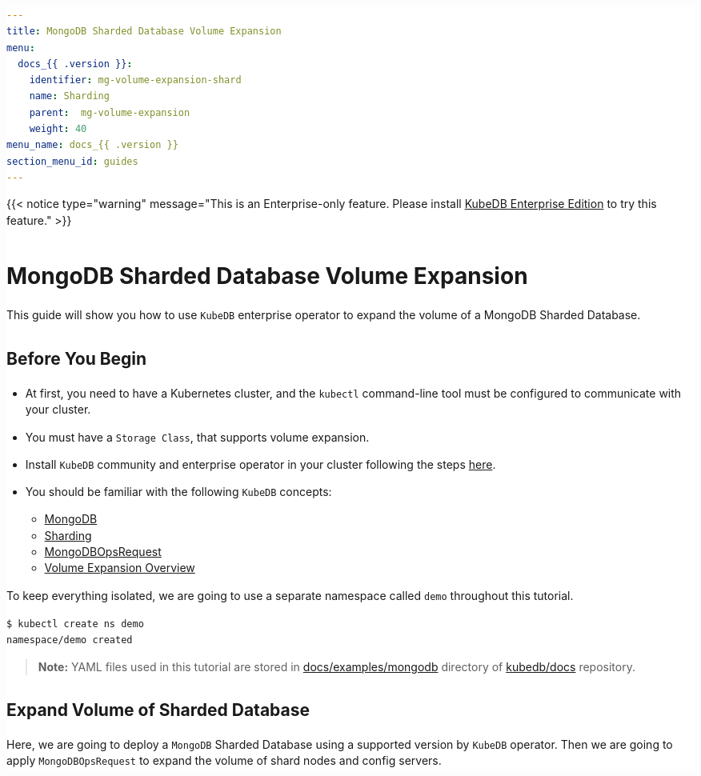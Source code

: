 ```yaml
---
title: MongoDB Sharded Database Volume Expansion
menu:
  docs_{{ .version }}:
    identifier: mg-volume-expansion-shard
    name: Sharding
    parent:  mg-volume-expansion
    weight: 40
menu_name: docs_{{ .version }}
section_menu_id: guides
---
```


{{< notice type="warning" message="This is an Enterprise-only feature. Please install [KubeDB Enterprise Edition](/docs/setup/install/enterprise.md) to try this feature." >}}

# MongoDB Sharded Database Volume Expansion

This guide will show you how to use `KubeDB` enterprise operator to expand the volume of a MongoDB Sharded Database.

## Before You Begin

- At first, you need to have a Kubernetes cluster, and the `kubectl` command-line tool must be configured to communicate with your cluster.

- You must have a `Storage Class`, that supports volume expansion.

- Install `KubeDB` community and enterprise operator in your cluster following the steps [here]().

- You should be familiar with the following `KubeDB` concepts:
  - [MongoDB](/docs/concepts/databases/mongodb.md)
  - [Sharding](/docs/guides/mongodb/clustering/sharding.md)
  - [MongoDBOpsRequest](/docs/concepts/day-2-operations/mongodbopsrequest.md)
  - [Volume Expansion Overview](/docs/guides/mongodb/volume-expansion/overview.md)

To keep everything isolated, we are going to use a separate namespace called `demo` throughout this tutorial.

```console
$ kubectl create ns demo
namespace/demo created
```

> **Note:** YAML files used in this tutorial are stored in [docs/examples/mongodb](/docs/examples/mongodb) directory of [kubedb/docs](https://github.com/kubedb/docs) repository.

## Expand Volume of Sharded Database

Here, we are going to deploy a  `MongoDB` Sharded Database using a supported version by `KubeDB` operator. Then we are going to apply `MongoDBOpsRequest` to expand the volume of shard nodes and config servers.
